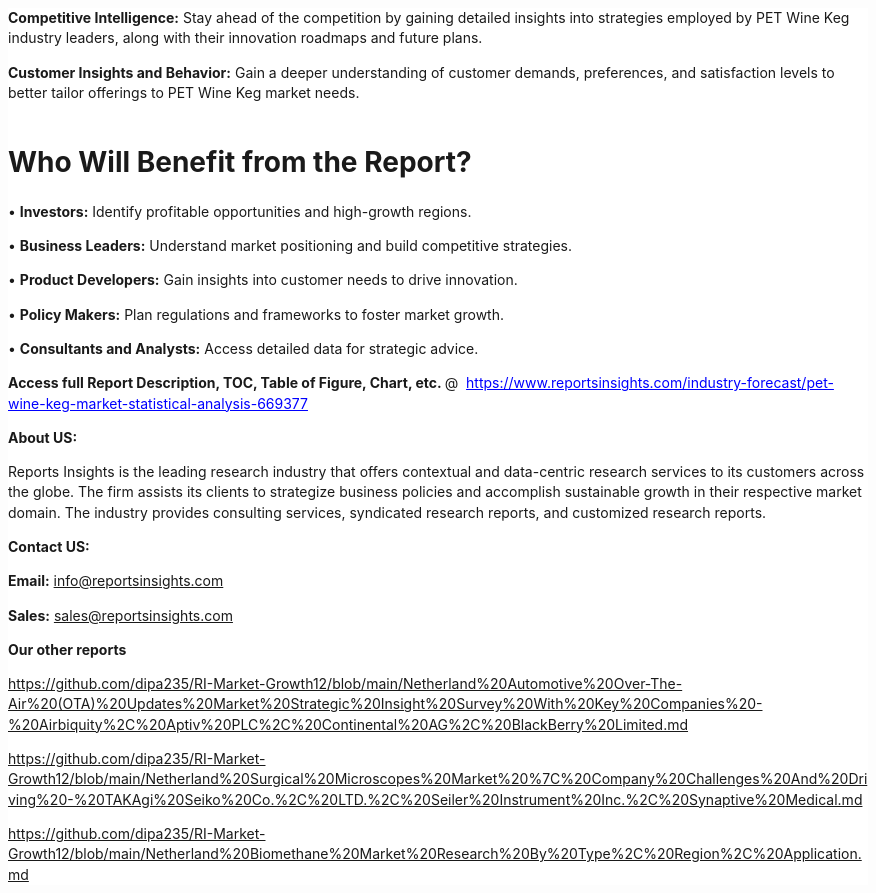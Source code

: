 <strong>Competitive Intelligence:</strong>
Stay ahead of the competition by gaining detailed insights into strategies employed by PET Wine Keg industry leaders, along with their innovation roadmaps and future plans.

<strong>Customer Insights and Behavior:</strong>
Gain a deeper understanding of customer demands, preferences, and satisfaction levels to better tailor offerings to PET Wine Keg market needs.

# <strong>Who Will Benefit from the Report?</strong>

• <strong>Investors:</strong> Identify profitable opportunities and high-growth regions.

• <strong>Business Leaders:</strong> Understand market positioning and build competitive strategies.

• <strong>Product Developers:</strong> Gain insights into customer needs to drive innovation.

• <strong>Policy Makers:</strong> Plan regulations and frameworks to foster market growth.

• <strong>Consultants and Analysts:</strong> Access detailed data for strategic advice.
</ul>
<strong>Access full Report Description, TOC, Table of Figure, Chart, etc. </strong>@  <a href=https://www.reportsinsights.com/industry-forecast/pet-wine-keg-market-statistical-analysis-669377 style=color:#0000ff;>https://www.reportsinsights.com/industry-forecast/pet-wine-keg-market-statistical-analysis-669377</a></font>

<strong><strong>About US</strong>:</strong>

Reports Insights is the leading research industry that offers contextual and data-centric research services to its customers across the globe. The firm assists its clients to strategize business policies and accomplish sustainable growth in their respective market domain. The industry provides consulting services, syndicated research reports, and customized research reports.

<strong>Contact US:</strong>

<p class=""""><b>Email:</b> <a href=mailto:info@reportsinsights.com>info@reportsinsights.com</a></p>
<p class=""""><b>Sales:</b> <a href=mailto:sales@reportsinsights.com>sales@reportsinsights.com</a></p>

<strong>Our other reports</strong>

<a href=https://github.com/dipa235/RI-Market-Growth12/blob/main/Netherland%20Automotive%20Over-The-Air%20(OTA)%20Updates%20Market%20Strategic%20Insight%20Survey%20With%20Key%20Companies%20-%20Airbiquity%2C%20Aptiv%20PLC%2C%20Continental%20AG%2C%20BlackBerry%20Limited.md>https://github.com/dipa235/RI-Market-Growth12/blob/main/Netherland%20Automotive%20Over-The-Air%20(OTA)%20Updates%20Market%20Strategic%20Insight%20Survey%20With%20Key%20Companies%20-%20Airbiquity%2C%20Aptiv%20PLC%2C%20Continental%20AG%2C%20BlackBerry%20Limited.md</a>

<a href=https://github.com/dipa235/RI-Market-Growth12/blob/main/Netherland%20Surgical%20Microscopes%20Market%20%7C%20Company%20Challenges%20And%20Driving%20-%20TAKAgi%20Seiko%20Co.%2C%20LTD.%2C%20Seiler%20Instrument%20Inc.%2C%20Synaptive%20Medical.md>https://github.com/dipa235/RI-Market-Growth12/blob/main/Netherland%20Surgical%20Microscopes%20Market%20%7C%20Company%20Challenges%20And%20Driving%20-%20TAKAgi%20Seiko%20Co.%2C%20LTD.%2C%20Seiler%20Instrument%20Inc.%2C%20Synaptive%20Medical.md</a>

<a href=https://github.com/dipa235/RI-Market-Growth12/blob/main/Netherland%20Biomethane%20Market%20Research%20By%20Type%2C%20Region%2C%20Application.md>https://github.com/dipa235/RI-Market-Growth12/blob/main/Netherland%20Biomethane%20Market%20Research%20By%20Type%2C%20Region%2C%20Application.md</a>
